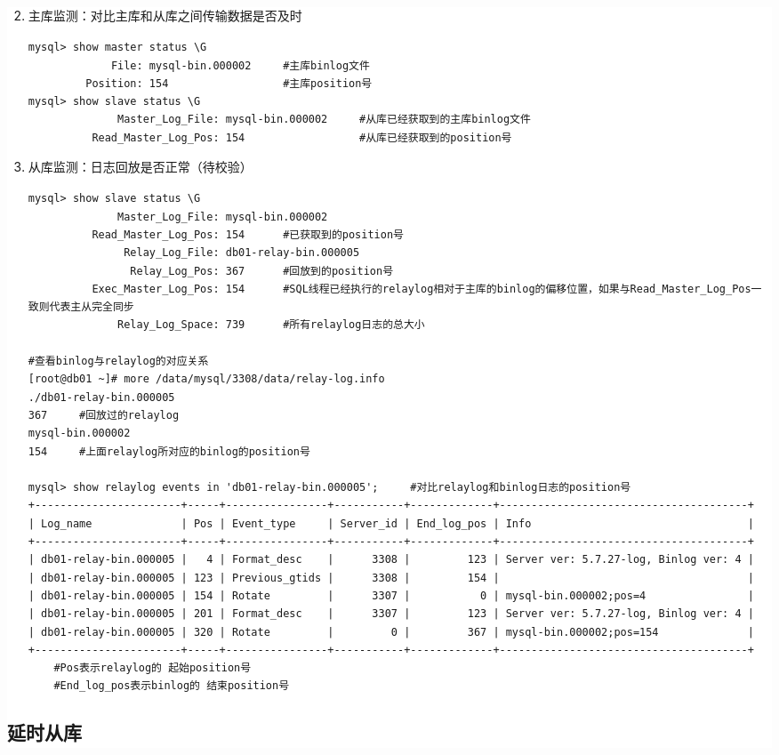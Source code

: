 2. 主库监测：对比主库和从库之间传输数据是否及时

    ```shell
    mysql> show master status \G
                 File: mysql-bin.000002		#主库binlog文件
             Position: 154					#主库position号
    mysql> show slave status \G
                  Master_Log_File: mysql-bin.000002		#从库已经获取到的主库binlog文件
              Read_Master_Log_Pos: 154					#从库已经获取到的position号
    ```

3. 从库监测：日志回放是否正常（待校验）

    ```shell
    mysql> show slave status \G 
                  Master_Log_File: mysql-bin.000002
              Read_Master_Log_Pos: 154		#已获取到的position号
                   Relay_Log_File: db01-relay-bin.000005
                    Relay_Log_Pos: 367		#回放到的position号
              Exec_Master_Log_Pos: 154      #SQL线程已经执行的relaylog相对于主库的binlog的偏移位置，如果与Read_Master_Log_Pos一致则代表主从完全同步
                  Relay_Log_Space: 739      #所有relaylog日志的总大小
                   
    #查看binlog与relaylog的对应关系
    [root@db01 ~]# more /data/mysql/3308/data/relay-log.info
    ./db01-relay-bin.000005
    367		#回放过的relaylog
    mysql-bin.000002
    154		#上面relaylog所对应的binlog的position号
    
    mysql> show relaylog events in 'db01-relay-bin.000005';     #对比relaylog和binlog日志的position号
    +-----------------------+-----+----------------+-----------+-------------+---------------------------------------+
    | Log_name              | Pos | Event_type     | Server_id | End_log_pos | Info                                  |
    +-----------------------+-----+----------------+-----------+-------------+---------------------------------------+
    | db01-relay-bin.000005 |   4 | Format_desc    |      3308 |         123 | Server ver: 5.7.27-log, Binlog ver: 4 |
    | db01-relay-bin.000005 | 123 | Previous_gtids |      3308 |         154 |                                       |
    | db01-relay-bin.000005 | 154 | Rotate         |      3307 |           0 | mysql-bin.000002;pos=4                |
    | db01-relay-bin.000005 | 201 | Format_desc    |      3307 |         123 | Server ver: 5.7.27-log, Binlog ver: 4 |
    | db01-relay-bin.000005 | 320 | Rotate         |         0 |         367 | mysql-bin.000002;pos=154              |
    +-----------------------+-----+----------------+-----------+-------------+---------------------------------------+
        #Pos表示relaylog的 起始position号
        #End_log_pos表示binlog的 结束position号
    ```

## 延时从库
